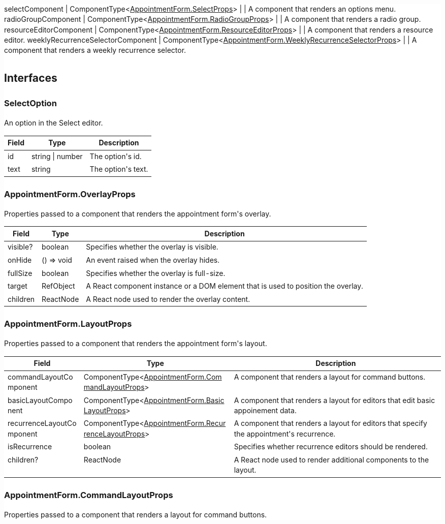selectComponent | ComponentType&lt;[AppointmentForm.SelectProps](#appointmentformselectprops)&gt; | | A component that renders an options menu.
radioGroupComponent | ComponentType&lt;[AppointmentForm.RadioGroupProps](#appointmentformradiogroupprops)&gt; | | A component that renders a radio group.
resourceEditorComponent | ComponentType&lt;[AppointmentForm.ResourceEditorProps](#appointmentformresourceeditorprops)&gt; | | A component that renders a resource editor.
weeklyRecurrenceSelectorComponent | ComponentType&lt;[AppointmentForm.WeeklyRecurrenceSelectorProps](#appointmentformweeklyrecurrenceselectorprops)&gt; | | A component that renders a weekly recurrence selector.

## Interfaces

### SelectOption

An option in the Select editor.

Field | Type | Description
------|------|------------
id | string &#124; number | The option's id.
text | string | The option's text.

### AppointmentForm.OverlayProps

Properties passed to a component that renders the appointment form's overlay.

Field | Type | Description
------|------|------------
visible? | boolean | Specifies whether the overlay is visible.
onHide | () => void | An event raised when the overlay hides.
fullSize | boolean | Specifies whether the overlay is full-size.
target | RefObject | A React component instance or a DOM element that is used to position the overlay.
children | ReactNode | A React node used to render the overlay content.

### AppointmentForm.LayoutProps

Properties passed to a component that renders the appointment form's layout.

Field | Type | Description
------|------|------------
commandLayoutComponent | ComponentType&lt;[AppointmentForm.CommandLayoutProps](#appointmentformcommandlayoutprops)&gt; | A component that renders a layout for command buttons.
basicLayoutComponent | ComponentType&lt;[AppointmentForm.BasicLayoutProps](#appointmentformbasiclayoutprops)&gt; |  A component that renders a layout for editors that edit basic appoinement data.
recurrenceLayoutComponent | ComponentType&lt;[AppointmentForm.RecurrenceLayoutProps](#appointmentformrecurrencelayoutprops)&gt; | A component that renders a layout for editors that specify the appointment's recurrence.
isRecurrence | boolean | Specifies whether recurrence editors should be rendered.
children? | ReactNode | A React node used to render additional components to the layout.

### AppointmentForm.CommandLayoutProps

Properties passed to a component that renders a layout for command buttons.

